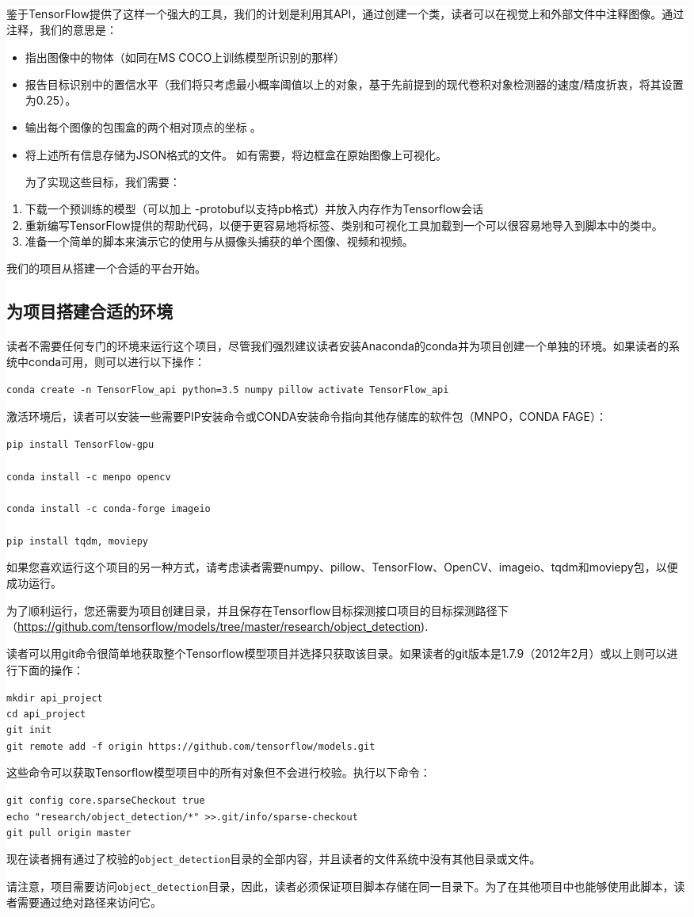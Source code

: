 鉴于TensorFlow提供了这样一个强大的工具，我们的计划是利用其API，通过创建一个类，读者可以在视觉上和外部文件中注释图像。通过注释，我们的意思是：

* 指出图像中的物体（如同在MS COCO上训练模型所识别的那样）
* 报告目标识别中的置信水平（我们将只考虑最小概率阈值以上的对象，基于先前提到的现代卷积对象检测器的速度/精度折衷，将其设置为0.25）。
* 输出每个图像的包围盒的两个相对顶点的坐标 。
* 将上述所有信息存储为JSON格式的文件。
     如有需要，将边框盒在原始图像上可视化。

  为了实现这些目标，我们需要：

1. 下载一个预训练的模型（可以加上 -protobuf以支持pb格式）并放入内存作为Tensorflow会话
2. 重新编写TensorFlow提供的帮助代码，以便于更容易地将标签、类别和可视化工具加载到一个可以很容易地导入到脚本中的类中。
3. 准备一个简单的脚本来演示它的使用与从摄像头捕获的单个图像、视频和视频。

 我们的项目从搭建一个合适的平台开始。

## 为项目搭建合适的环境

读者不需要任何专门的环境来运行这个项目，尽管我们强烈建议读者安装Anaconda的conda并为项目创建一个单独的环境。如果读者的系统中conda可用，则可以进行以下操作：

```shell
conda create -n TensorFlow_api python=3.5 numpy pillow activate TensorFlow_api
```

激活环境后，读者可以安装一些需要PIP安装命令或CONDA安装命令指向其他存储库的软件包（MNPO，CONDA FAGE）：

```
pip install TensorFlow-gpu

conda install -c menpo opencv

conda install -c conda-forge imageio

pip install tqdm, moviepy
```

如果您喜欢运行这个项目的另一种方式，请考虑读者需要numpy、pillow、TensorFlow、OpenCV、imageio、tqdm和moviepy包，以便成功运行。

为了顺利运行，您还需要为项目创建目录，并且保存在Tensorflow目标探测接口项目的目标探测路径下（https://github.com/tensorflow/models/tree/master/research/object_detection).

读者可以用git命令很简单地获取整个Tensorflow模型项目并选择只获取该目录。如果读者的git版本是1.7.9（2012年2月）或以上则可以进行下面的操作：
```
mkdir api_project
cd api_project
git init
git remote add -f origin https://github.com/tensorflow/models.git
```
这些命令可以获取Tensorflow模型项目中的所有对象但不会进行校验。执行以下命令：

```
git config core.sparseCheckout true
echo "research/object_detection/*" >>.git/info/sparse-checkout
git pull origin master
```
现在读者拥有通过了校验的`object_detection`目录的全部内容，并且读者的文件系统中没有其他目录或文件。

请注意，项目需要访问`object_detection`目录，因此，读者必须保证项目脚本存储在同一目录下。为了在其他项目中也能够使用此脚本，读者需要通过绝对路径来访问它。
